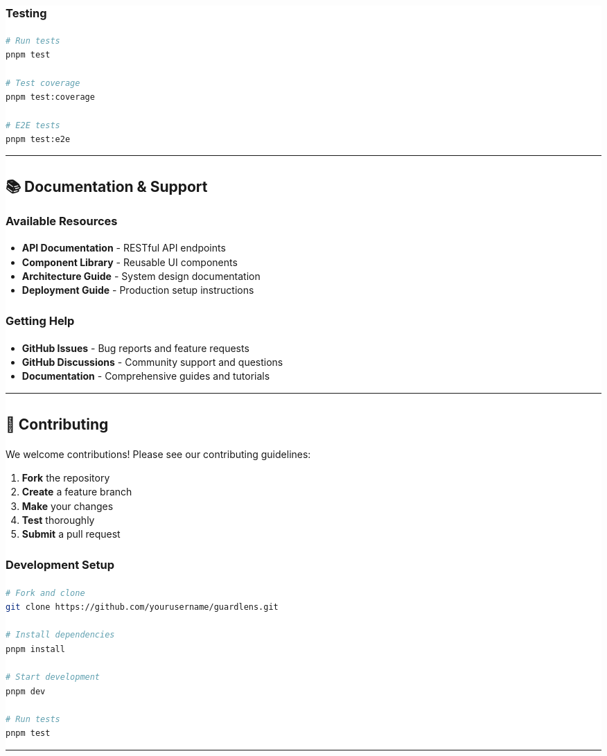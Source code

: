 ### **Testing**
```bash
# Run tests
pnpm test

# Test coverage
pnpm test:coverage

# E2E tests
pnpm test:e2e
```

---

## 📚 **Documentation & Support**

### **Available Resources**
- **API Documentation** - RESTful API endpoints
- **Component Library** - Reusable UI components
- **Architecture Guide** - System design documentation
- **Deployment Guide** - Production setup instructions

### **Getting Help**
- **GitHub Issues** - Bug reports and feature requests
- **GitHub Discussions** - Community support and questions
- **Documentation** - Comprehensive guides and tutorials

---

## 🤝 **Contributing**

We welcome contributions! Please see our contributing guidelines:

1. **Fork** the repository
2. **Create** a feature branch
3. **Make** your changes
4. **Test** thoroughly
5. **Submit** a pull request

### **Development Setup**
```bash
# Fork and clone
git clone https://github.com/yourusername/guardlens.git

# Install dependencies
pnpm install

# Start development
pnpm dev

# Run tests
pnpm test
```

---